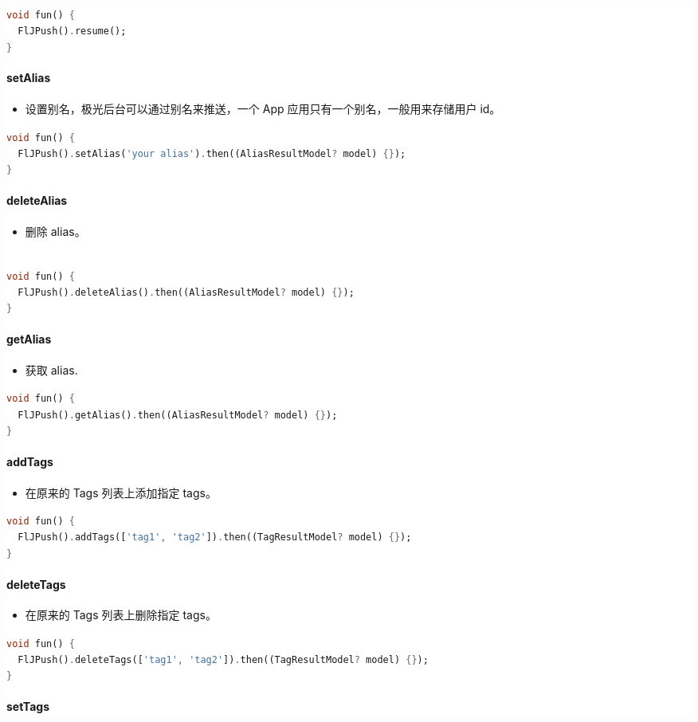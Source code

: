 ```dart
void fun() {
  FlJPush().resume();
}
```

#### setAlias

- 设置别名，极光后台可以通过别名来推送，一个 App 应用只有一个别名，一般用来存储用户 id。

```dart
void fun() {
  FlJPush().setAlias('your alias').then((AliasResultModel? model) {});
}
```

#### deleteAlias

- 删除 alias。

```dart

void fun() {
  FlJPush().deleteAlias().then((AliasResultModel? model) {});
}
```

#### getAlias

- 获取 alias.

```dart
void fun() {
  FlJPush().getAlias().then((AliasResultModel? model) {});
}
```

#### addTags

- 在原来的 Tags 列表上添加指定 tags。

```dart
void fun() {
  FlJPush().addTags(['tag1', 'tag2']).then((TagResultModel? model) {});
}
```

#### deleteTags

- 在原来的 Tags 列表上删除指定 tags。

```dart
void fun() {
  FlJPush().deleteTags(['tag1', 'tag2']).then((TagResultModel? model) {});
}
```

#### setTags
